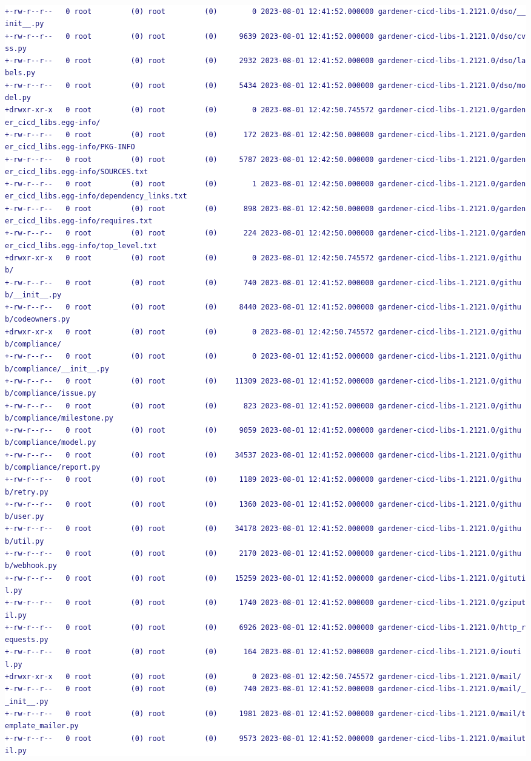 ```diff
+-rw-r--r--   0 root         (0) root         (0)        0 2023-08-01 12:41:52.000000 gardener-cicd-libs-1.2121.0/dso/__init__.py
+-rw-r--r--   0 root         (0) root         (0)     9639 2023-08-01 12:41:52.000000 gardener-cicd-libs-1.2121.0/dso/cvss.py
+-rw-r--r--   0 root         (0) root         (0)     2932 2023-08-01 12:41:52.000000 gardener-cicd-libs-1.2121.0/dso/labels.py
+-rw-r--r--   0 root         (0) root         (0)     5434 2023-08-01 12:41:52.000000 gardener-cicd-libs-1.2121.0/dso/model.py
+drwxr-xr-x   0 root         (0) root         (0)        0 2023-08-01 12:42:50.745572 gardener-cicd-libs-1.2121.0/gardener_cicd_libs.egg-info/
+-rw-r--r--   0 root         (0) root         (0)      172 2023-08-01 12:42:50.000000 gardener-cicd-libs-1.2121.0/gardener_cicd_libs.egg-info/PKG-INFO
+-rw-r--r--   0 root         (0) root         (0)     5787 2023-08-01 12:42:50.000000 gardener-cicd-libs-1.2121.0/gardener_cicd_libs.egg-info/SOURCES.txt
+-rw-r--r--   0 root         (0) root         (0)        1 2023-08-01 12:42:50.000000 gardener-cicd-libs-1.2121.0/gardener_cicd_libs.egg-info/dependency_links.txt
+-rw-r--r--   0 root         (0) root         (0)      898 2023-08-01 12:42:50.000000 gardener-cicd-libs-1.2121.0/gardener_cicd_libs.egg-info/requires.txt
+-rw-r--r--   0 root         (0) root         (0)      224 2023-08-01 12:42:50.000000 gardener-cicd-libs-1.2121.0/gardener_cicd_libs.egg-info/top_level.txt
+drwxr-xr-x   0 root         (0) root         (0)        0 2023-08-01 12:42:50.745572 gardener-cicd-libs-1.2121.0/github/
+-rw-r--r--   0 root         (0) root         (0)      740 2023-08-01 12:41:52.000000 gardener-cicd-libs-1.2121.0/github/__init__.py
+-rw-r--r--   0 root         (0) root         (0)     8440 2023-08-01 12:41:52.000000 gardener-cicd-libs-1.2121.0/github/codeowners.py
+drwxr-xr-x   0 root         (0) root         (0)        0 2023-08-01 12:42:50.745572 gardener-cicd-libs-1.2121.0/github/compliance/
+-rw-r--r--   0 root         (0) root         (0)        0 2023-08-01 12:41:52.000000 gardener-cicd-libs-1.2121.0/github/compliance/__init__.py
+-rw-r--r--   0 root         (0) root         (0)    11309 2023-08-01 12:41:52.000000 gardener-cicd-libs-1.2121.0/github/compliance/issue.py
+-rw-r--r--   0 root         (0) root         (0)      823 2023-08-01 12:41:52.000000 gardener-cicd-libs-1.2121.0/github/compliance/milestone.py
+-rw-r--r--   0 root         (0) root         (0)     9059 2023-08-01 12:41:52.000000 gardener-cicd-libs-1.2121.0/github/compliance/model.py
+-rw-r--r--   0 root         (0) root         (0)    34537 2023-08-01 12:41:52.000000 gardener-cicd-libs-1.2121.0/github/compliance/report.py
+-rw-r--r--   0 root         (0) root         (0)     1189 2023-08-01 12:41:52.000000 gardener-cicd-libs-1.2121.0/github/retry.py
+-rw-r--r--   0 root         (0) root         (0)     1360 2023-08-01 12:41:52.000000 gardener-cicd-libs-1.2121.0/github/user.py
+-rw-r--r--   0 root         (0) root         (0)    34178 2023-08-01 12:41:52.000000 gardener-cicd-libs-1.2121.0/github/util.py
+-rw-r--r--   0 root         (0) root         (0)     2170 2023-08-01 12:41:52.000000 gardener-cicd-libs-1.2121.0/github/webhook.py
+-rw-r--r--   0 root         (0) root         (0)    15259 2023-08-01 12:41:52.000000 gardener-cicd-libs-1.2121.0/gitutil.py
+-rw-r--r--   0 root         (0) root         (0)     1740 2023-08-01 12:41:52.000000 gardener-cicd-libs-1.2121.0/gziputil.py
+-rw-r--r--   0 root         (0) root         (0)     6926 2023-08-01 12:41:52.000000 gardener-cicd-libs-1.2121.0/http_requests.py
+-rw-r--r--   0 root         (0) root         (0)      164 2023-08-01 12:41:52.000000 gardener-cicd-libs-1.2121.0/ioutil.py
+drwxr-xr-x   0 root         (0) root         (0)        0 2023-08-01 12:42:50.745572 gardener-cicd-libs-1.2121.0/mail/
+-rw-r--r--   0 root         (0) root         (0)      740 2023-08-01 12:41:52.000000 gardener-cicd-libs-1.2121.0/mail/__init__.py
+-rw-r--r--   0 root         (0) root         (0)     1981 2023-08-01 12:41:52.000000 gardener-cicd-libs-1.2121.0/mail/template_mailer.py
+-rw-r--r--   0 root         (0) root         (0)     9573 2023-08-01 12:41:52.000000 gardener-cicd-libs-1.2121.0/mailutil.py
```